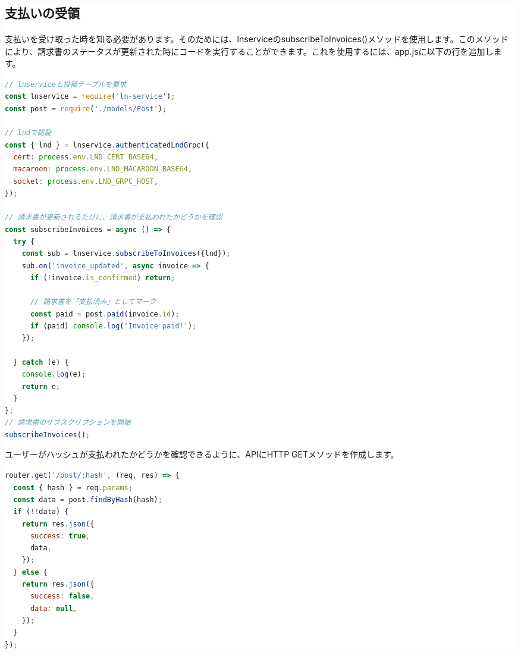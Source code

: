```
```

## 支払いの受領
支払いを受け取った時を知る必要があります。そのためには、lnserviceのsubscribeToInvoices()メソッドを使用します。このメソッドにより、請求書のステータスが更新された時にコードを実行することができます。これを使用するには、app.jsに以下の行を追加します。

```javascript
// lnserviceと投稿テーブルを要求
const lnservice = require('ln-service');
const post = require('./models/Post');

// lndで認証
const { lnd } = lnservice.authenticatedLndGrpc({
  cert: process.env.LND_CERT_BASE64,
  macaroon: process.env.LND_MACAROON_BASE64,
  socket: process.env.LND_GRPC_HOST,
});

// 請求書が更新されるたびに、請求書が支払われたかどうかを確認
const subscribeInvoices = async () => {
  try {
    const sub = lnservice.subscribeToInvoices({lnd});
    sub.on('invoice_updated', async invoice => {
      if (!invoice.is_confirmed) return;

      // 請求書を「支払済み」としてマーク
      const paid = post.paid(invoice.id);
      if (paid) console.log('Invoice paid!');
    });

  } catch (e) {
    console.log(e);
    return e;
  }
};
// 請求書のサブスクリプションを開始
subscribeInvoices();
```

ユーザーがハッシュが支払われたかどうかを確認できるように、APIにHTTP GETメソッドを作成します。

```javascript
router.get('/post/:hash', (req, res) => {
  const { hash } = req.params;
  const data = post.findByHash(hash);
  if (!!data) {
    return res.json({
      success: true,
      data,
    });
  } else {
    return res.json({
      success: false,
      data: null,
    });
  }
});
```
